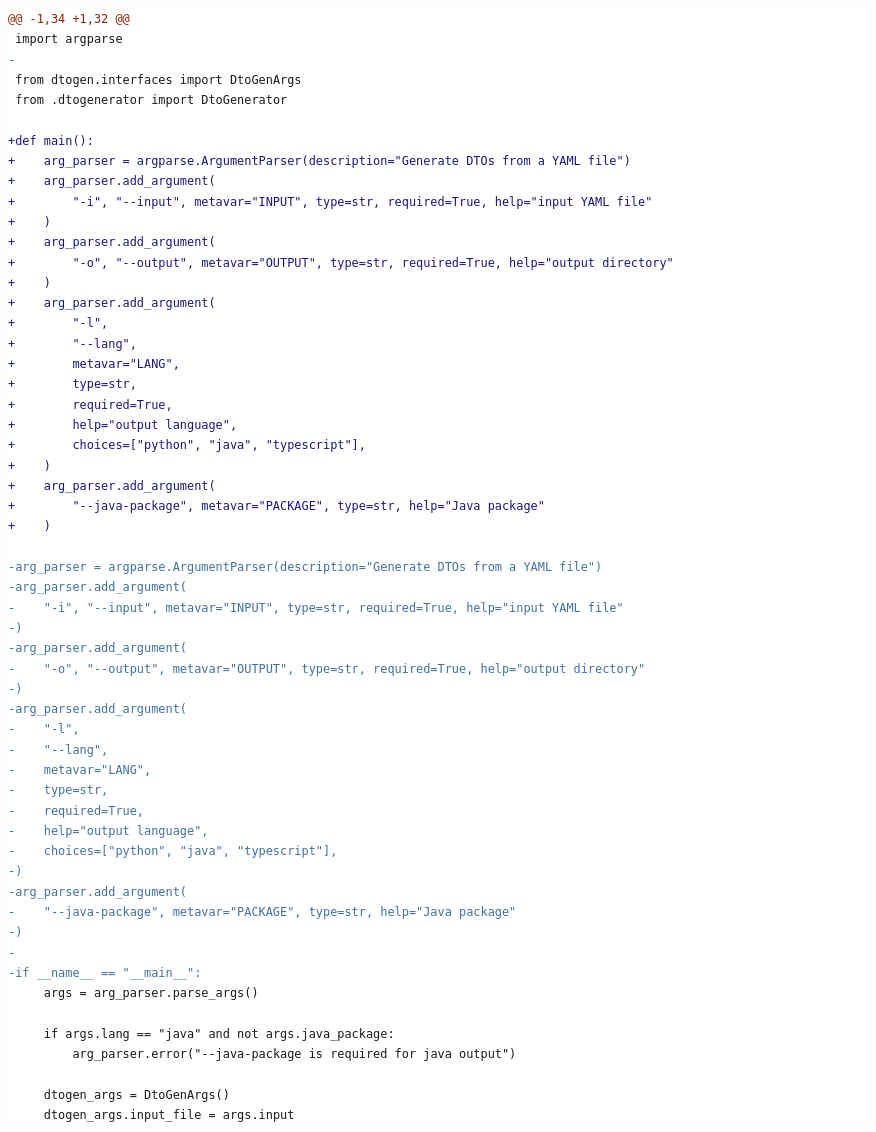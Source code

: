 ```diff
@@ -1,34 +1,32 @@
 import argparse
-
 from dtogen.interfaces import DtoGenArgs
 from .dtogenerator import DtoGenerator
 
+def main():
+    arg_parser = argparse.ArgumentParser(description="Generate DTOs from a YAML file")
+    arg_parser.add_argument(
+        "-i", "--input", metavar="INPUT", type=str, required=True, help="input YAML file"
+    )
+    arg_parser.add_argument(
+        "-o", "--output", metavar="OUTPUT", type=str, required=True, help="output directory"
+    )
+    arg_parser.add_argument(
+        "-l",
+        "--lang",
+        metavar="LANG",
+        type=str,
+        required=True,
+        help="output language",
+        choices=["python", "java", "typescript"],
+    )
+    arg_parser.add_argument(
+        "--java-package", metavar="PACKAGE", type=str, help="Java package"
+    )
 
-arg_parser = argparse.ArgumentParser(description="Generate DTOs from a YAML file")
-arg_parser.add_argument(
-    "-i", "--input", metavar="INPUT", type=str, required=True, help="input YAML file"
-)
-arg_parser.add_argument(
-    "-o", "--output", metavar="OUTPUT", type=str, required=True, help="output directory"
-)
-arg_parser.add_argument(
-    "-l",
-    "--lang",
-    metavar="LANG",
-    type=str,
-    required=True,
-    help="output language",
-    choices=["python", "java", "typescript"],
-)
-arg_parser.add_argument(
-    "--java-package", metavar="PACKAGE", type=str, help="Java package"
-)
-
-if __name__ == "__main__":
     args = arg_parser.parse_args()
 
     if args.lang == "java" and not args.java_package:
         arg_parser.error("--java-package is required for java output")
 
     dtogen_args = DtoGenArgs()
     dtogen_args.input_file = args.input
```
